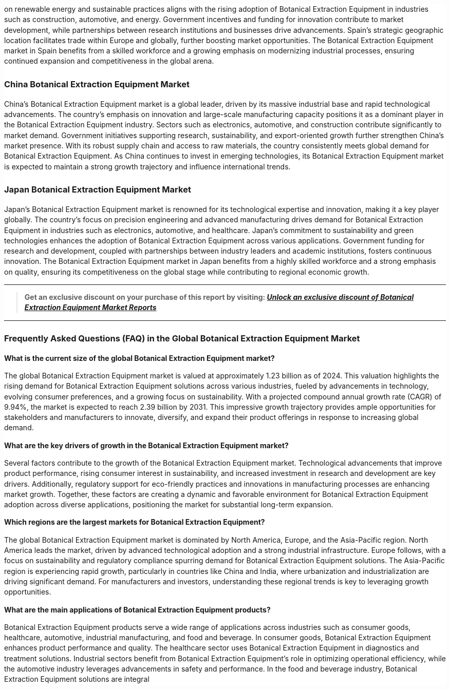 on renewable energy and sustainable practices aligns with the rising adoption of Botanical Extraction Equipment in industries such as construction, automotive, and energy. Government incentives and funding for innovation contribute to market development, while partnerships between research institutions and businesses drive advancements. Spain&rsquo;s strategic geographic location facilitates trade within Europe and globally, further boosting market opportunities. The Botanical Extraction Equipment market in Spain benefits from a skilled workforce and a growing emphasis on modernizing industrial processes, ensuring continued expansion and competitiveness in the global arena.</p><h3>China Botanical Extraction Equipment Market</h3><p>China&rsquo;s Botanical Extraction Equipment market is a global leader, driven by its massive industrial base and rapid technological advancements. The country&rsquo;s emphasis on innovation and large-scale manufacturing capacity positions it as a dominant player in the Botanical Extraction Equipment industry. Sectors such as electronics, automotive, and construction contribute significantly to market demand. Government initiatives supporting research, sustainability, and export-oriented growth further strengthen China&rsquo;s market presence. With its robust supply chain and access to raw materials, the country consistently meets global demand for Botanical Extraction Equipment. As China continues to invest in emerging technologies, its Botanical Extraction Equipment market is expected to maintain a strong growth trajectory and influence international trends.</p><h3>Japan Botanical Extraction Equipment Market</h3><p>Japan&rsquo;s Botanical Extraction Equipment market is renowned for its technological expertise and innovation, making it a key player globally. The country&rsquo;s focus on precision engineering and advanced manufacturing drives demand for Botanical Extraction Equipment in industries such as electronics, automotive, and healthcare. Japan&rsquo;s commitment to sustainability and green technologies enhances the adoption of Botanical Extraction Equipment across various applications. Government funding for research and development, coupled with partnerships between industry leaders and academic institutions, fosters continuous innovation. The Botanical Extraction Equipment market in Japan benefits from a highly skilled workforce and a strong emphasis on quality, ensuring its competitiveness on the global stage while contributing to regional economic growth.</p><hr /><blockquote><p><strong>Get an exclusive discount on your purchase of this report by visiting: <em><a href="://marketresearchpulse.com/ask-for-discount/70301?utm_source=Github&amp;utm_medium=019">Unlock an exclusive discount of Botanical Extraction Equipment Market Reports</a></em>&nbsp;</strong></p></blockquote><hr /><h3>Frequently Asked Questions (FAQ) in the Global Botanical Extraction Equipment Market</h3><p><strong>What is the current size of the global Botanical Extraction Equipment market?</strong></p><p>The global Botanical Extraction Equipment market is valued at approximately 1.23 billion as of 2024. This valuation highlights the rising demand for Botanical Extraction Equipment solutions across various industries, fueled by advancements in technology, evolving consumer preferences, and a growing focus on sustainability. With a projected compound annual growth rate (CAGR) of 9.94%, the market is expected to reach 2.39 billion by 2031. This impressive growth trajectory provides ample opportunities for stakeholders and manufacturers to innovate, diversify, and expand their product offerings in response to increasing global demand.</p><p><strong>What are the key drivers of growth in the Botanical Extraction Equipment market?</strong></p><p>Several factors contribute to the growth of the Botanical Extraction Equipment market. Technological advancements that improve product performance, rising consumer interest in sustainability, and increased investment in research and development are key drivers. Additionally, regulatory support for eco-friendly practices and innovations in manufacturing processes are enhancing market growth. Together, these factors are creating a dynamic and favorable environment for Botanical Extraction Equipment adoption across diverse applications, positioning the market for substantial long-term expansion.</p><p><strong>Which regions are the largest markets for Botanical Extraction Equipment?</strong></p><p>The global Botanical Extraction Equipment market is dominated by North America, Europe, and the Asia-Pacific region. North America leads the market, driven by advanced technological adoption and a strong industrial infrastructure. Europe follows, with a focus on sustainability and regulatory compliance spurring demand for Botanical Extraction Equipment solutions. The Asia-Pacific region is experiencing rapid growth, particularly in countries like China and India, where urbanization and industrialization are driving significant demand. For manufacturers and investors, understanding these regional trends is key to leveraging growth opportunities.</p><p><strong>What are the main applications of Botanical Extraction Equipment products?</strong></p><p>Botanical Extraction Equipment products serve a wide range of applications across industries such as consumer goods, healthcare, automotive, industrial manufacturing, and food and beverage. In consumer goods, Botanical Extraction Equipment enhances product performance and quality. The healthcare sector uses Botanical Extraction Equipment in diagnostics and treatment solutions. Industrial sectors benefit from Botanical Extraction Equipment&rsquo;s role in optimizing operational efficiency, while the automotive industry leverages advancements in safety and performance. In the food and beverage industry, Botanical Extraction Equipment solutions are integral